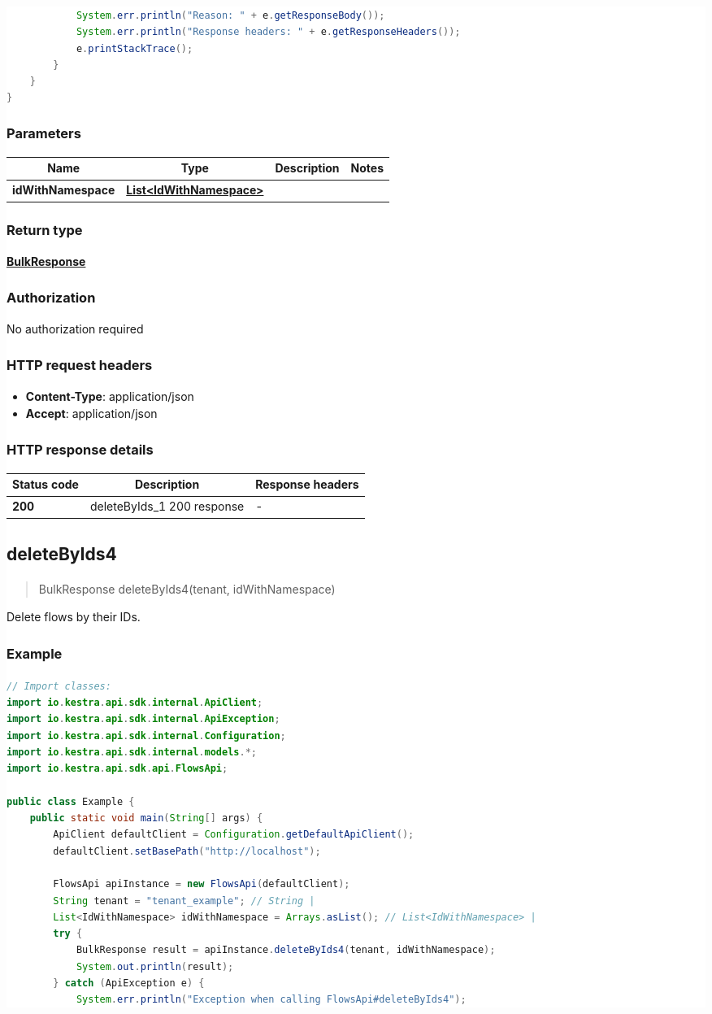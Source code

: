 ```java
            System.err.println("Reason: " + e.getResponseBody());
            System.err.println("Response headers: " + e.getResponseHeaders());
            e.printStackTrace();
        }
    }
}
```

### Parameters


| Name | Type | Description  | Notes |
|------------- | ------------- | ------------- | -------------|
| **idWithNamespace** | [**List&lt;IdWithNamespace&gt;**](IdWithNamespace.md)|  | |

### Return type

[**BulkResponse**](BulkResponse.md)

### Authorization

No authorization required

### HTTP request headers

- **Content-Type**: application/json
- **Accept**: application/json


### HTTP response details
| Status code | Description | Response headers |
|-------------|-------------|------------------|
| **200** | deleteByIds_1 200 response |  -  |


## deleteByIds4

> BulkResponse deleteByIds4(tenant, idWithNamespace)

Delete flows by their IDs.

### Example

```java
// Import classes:
import io.kestra.api.sdk.internal.ApiClient;
import io.kestra.api.sdk.internal.ApiException;
import io.kestra.api.sdk.internal.Configuration;
import io.kestra.api.sdk.internal.models.*;
import io.kestra.api.sdk.api.FlowsApi;

public class Example {
    public static void main(String[] args) {
        ApiClient defaultClient = Configuration.getDefaultApiClient();
        defaultClient.setBasePath("http://localhost");

        FlowsApi apiInstance = new FlowsApi(defaultClient);
        String tenant = "tenant_example"; // String | 
        List<IdWithNamespace> idWithNamespace = Arrays.asList(); // List<IdWithNamespace> | 
        try {
            BulkResponse result = apiInstance.deleteByIds4(tenant, idWithNamespace);
            System.out.println(result);
        } catch (ApiException e) {
            System.err.println("Exception when calling FlowsApi#deleteByIds4");
```